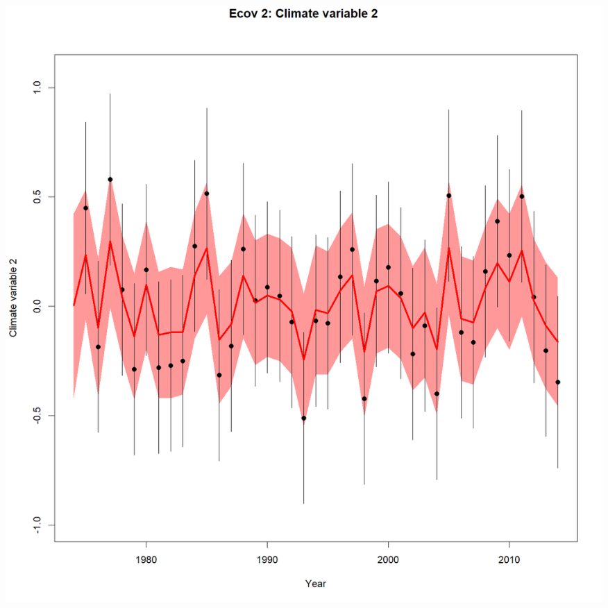<img src="plots_png/results/Ecov_2_Climate variable 2.png" width="1440" style="display: block; margin: auto;" />